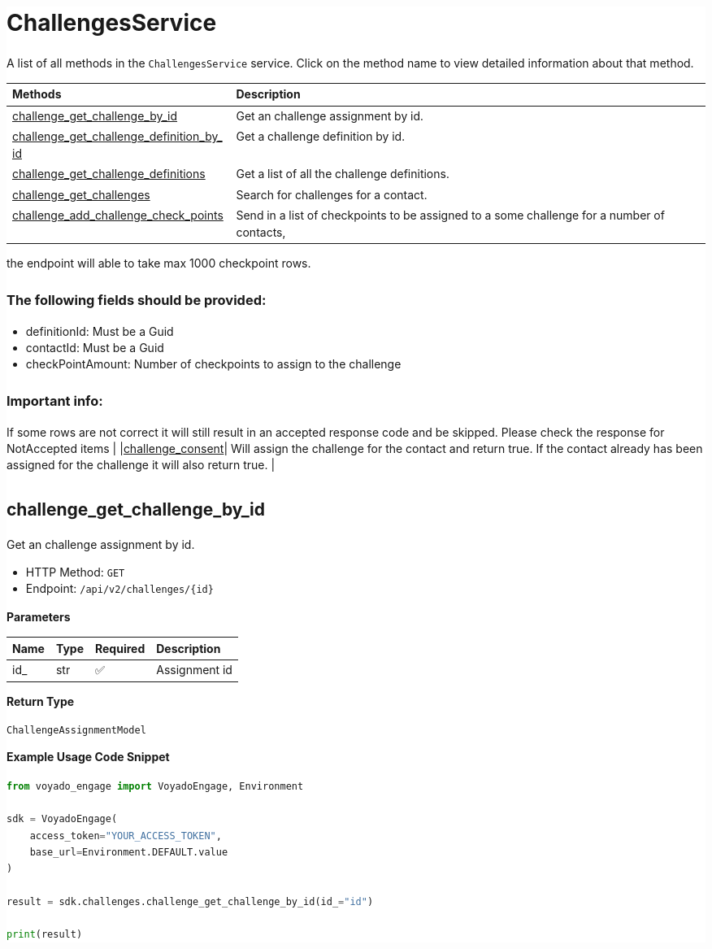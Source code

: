 # ChallengesService

A list of all methods in the `ChallengesService` service. Click on the method name to view detailed information about that method.

| Methods                                                                               | Description                                                                                |
| :------------------------------------------------------------------------------------ | :----------------------------------------------------------------------------------------- |
| [challenge_get_challenge_by_id](#challenge_get_challenge_by_id)                       | Get an challenge assignment by id.                                                         |
| [challenge_get_challenge_definition_by_id](#challenge_get_challenge_definition_by_id) | Get a challenge definition by id.                                                          |
| [challenge_get_challenge_definitions](#challenge_get_challenge_definitions)           | Get a list of all the challenge definitions.                                               |
| [challenge_get_challenges](#challenge_get_challenges)                                 | Search for challenges for a contact.                                                       |
| [challenge_add_challenge_check_points](#challenge_add_challenge_check_points)         | Send in a list of checkpoints to be assigned to a some challenge for a number of contacts, |

the endpoint will able to take max 1000 checkpoint rows.

### The following fields should be provided:

- definitionId: Must be a Guid
- contactId: Must be a Guid
- checkPointAmount: Number of checkpoints to assign to the challenge

### Important info:

If some rows are not correct it will still result in an accepted response code and be skipped. Please
check the response for NotAccepted items |
|[challenge_consent](#challenge_consent)| Will assign the challenge for the contact and return true. If the contact already
has been assigned for the challenge it will also return true. |

## challenge_get_challenge_by_id

Get an challenge assignment by id.

- HTTP Method: `GET`
- Endpoint: `/api/v2/challenges/{id}`

**Parameters**

| Name | Type | Required | Description   |
| :--- | :--- | :------- | :------------ |
| id\_ | str  | ✅       | Assignment id |

**Return Type**

`ChallengeAssignmentModel`

**Example Usage Code Snippet**

```python
from voyado_engage import VoyadoEngage, Environment

sdk = VoyadoEngage(
    access_token="YOUR_ACCESS_TOKEN",
    base_url=Environment.DEFAULT.value
)

result = sdk.challenges.challenge_get_challenge_by_id(id_="id")

print(result)
```
